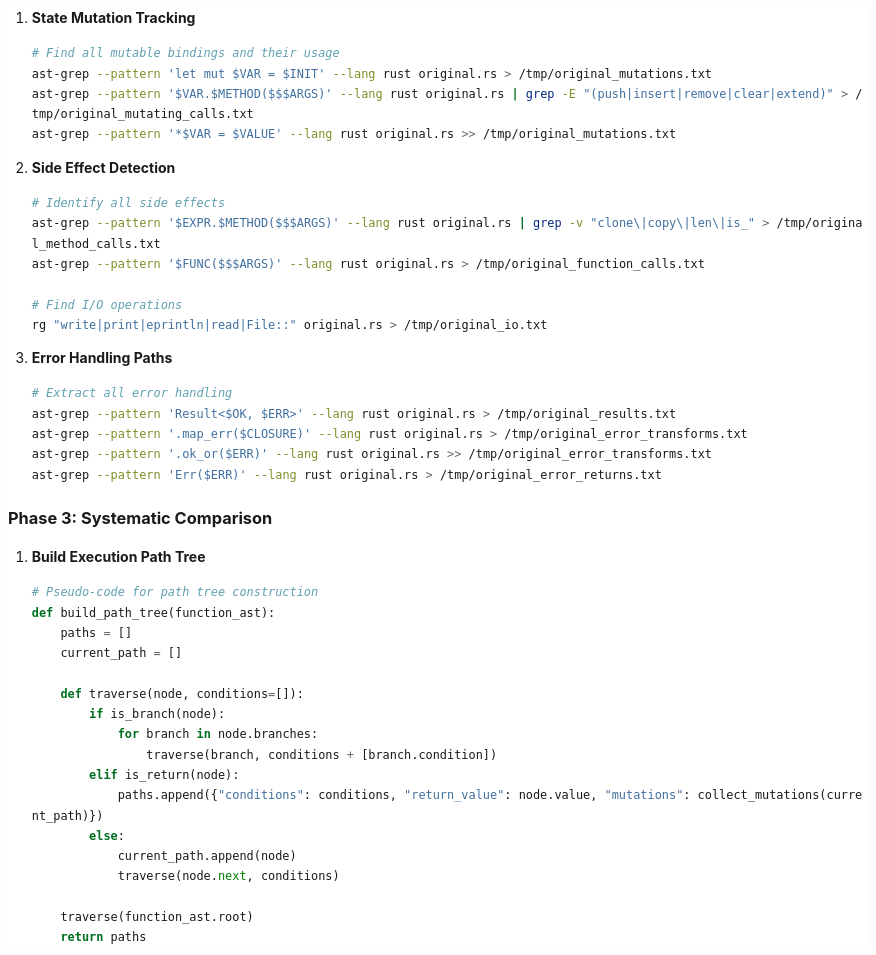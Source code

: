 1. **State Mutation Tracking**
   ```bash
   # Find all mutable bindings and their usage
   ast-grep --pattern 'let mut $VAR = $INIT' --lang rust original.rs > /tmp/original_mutations.txt
   ast-grep --pattern '$VAR.$METHOD($$$ARGS)' --lang rust original.rs | grep -E "(push|insert|remove|clear|extend)" > /tmp/original_mutating_calls.txt
   ast-grep --pattern '*$VAR = $VALUE' --lang rust original.rs >> /tmp/original_mutations.txt
   ```

2. **Side Effect Detection**
   ```bash
   # Identify all side effects
   ast-grep --pattern '$EXPR.$METHOD($$$ARGS)' --lang rust original.rs | grep -v "clone\|copy\|len\|is_" > /tmp/original_method_calls.txt
   ast-grep --pattern '$FUNC($$$ARGS)' --lang rust original.rs > /tmp/original_function_calls.txt

   # Find I/O operations
   rg "write|print|eprintln|read|File::" original.rs > /tmp/original_io.txt
   ```

3. **Error Handling Paths**
   ```bash
   # Extract all error handling
   ast-grep --pattern 'Result<$OK, $ERR>' --lang rust original.rs > /tmp/original_results.txt
   ast-grep --pattern '.map_err($CLOSURE)' --lang rust original.rs > /tmp/original_error_transforms.txt
   ast-grep --pattern '.ok_or($ERR)' --lang rust original.rs >> /tmp/original_error_transforms.txt
   ast-grep --pattern 'Err($ERR)' --lang rust original.rs > /tmp/original_error_returns.txt
   ```

### Phase 3: Systematic Comparison

1. **Build Execution Path Tree**
   ```python
   # Pseudo-code for path tree construction
   def build_path_tree(function_ast):
       paths = []
       current_path = []

       def traverse(node, conditions=[]):
           if is_branch(node):
               for branch in node.branches:
                   traverse(branch, conditions + [branch.condition])
           elif is_return(node):
               paths.append({"conditions": conditions, "return_value": node.value, "mutations": collect_mutations(current_path)})
           else:
               current_path.append(node)
               traverse(node.next, conditions)

       traverse(function_ast.root)
       return paths
   ```
